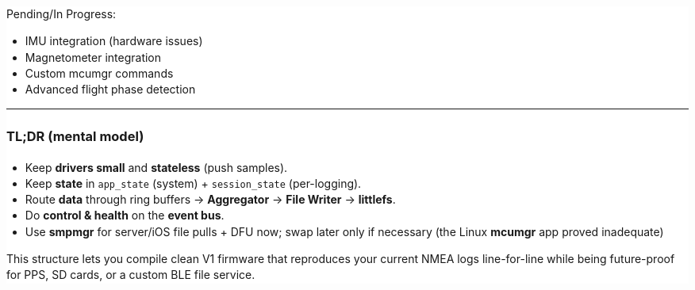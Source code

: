 Pending/In Progress:
- IMU integration (hardware issues)
- Magnetometer integration
- Custom mcumgr commands
- Advanced flight phase detection
---

### TL;DR (mental model)

* Keep **drivers small** and **stateless** (push samples).
* Keep **state** in `app_state` (system) + `session_state` (per-logging).
* Route **data** through ring buffers → **Aggregator** → **File Writer** → **littlefs**.
* Do **control & health** on the **event bus**.
* Use **smpmgr** for server/iOS file pulls + DFU now; swap later only if necessary (the Linux **mcumgr** app proved inadequate)

This structure lets you compile clean V1 firmware that reproduces your current NMEA logs line-for-line while being future-proof for PPS, SD cards, or a custom BLE file service.
